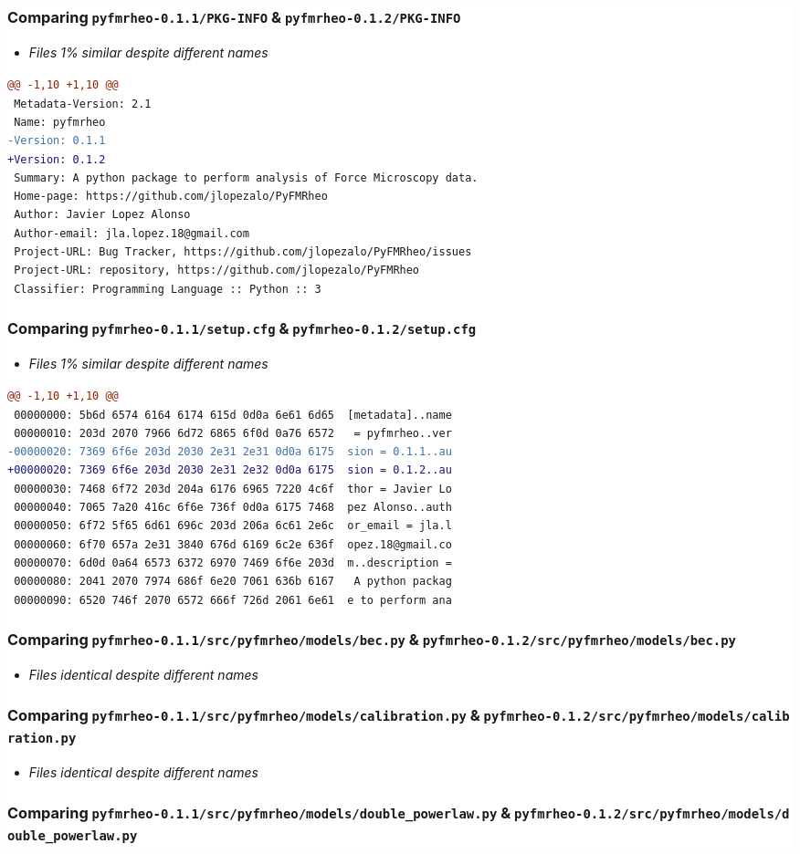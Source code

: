 ### Comparing `pyfmrheo-0.1.1/PKG-INFO` & `pyfmrheo-0.1.2/PKG-INFO`

 * *Files 1% similar despite different names*

```diff
@@ -1,10 +1,10 @@
 Metadata-Version: 2.1
 Name: pyfmrheo
-Version: 0.1.1
+Version: 0.1.2
 Summary: A python package to perform analysis of Force Microscopy data.
 Home-page: https://github.com/jlopezalo/PyFMRheo
 Author: Javier Lopez Alonso
 Author-email: jla.lopez.18@gmail.com
 Project-URL: Bug Tracker, https://github.com/jlopezalo/PyFMRheo/issues
 Project-URL: repository, https://github.com/jlopezalo/PyFMRheo
 Classifier: Programming Language :: Python :: 3
```

### Comparing `pyfmrheo-0.1.1/setup.cfg` & `pyfmrheo-0.1.2/setup.cfg`

 * *Files 1% similar despite different names*

```diff
@@ -1,10 +1,10 @@
 00000000: 5b6d 6574 6164 6174 615d 0d0a 6e61 6d65  [metadata]..name
 00000010: 203d 2070 7966 6d72 6865 6f0d 0a76 6572   = pyfmrheo..ver
-00000020: 7369 6f6e 203d 2030 2e31 2e31 0d0a 6175  sion = 0.1.1..au
+00000020: 7369 6f6e 203d 2030 2e31 2e32 0d0a 6175  sion = 0.1.2..au
 00000030: 7468 6f72 203d 204a 6176 6965 7220 4c6f  thor = Javier Lo
 00000040: 7065 7a20 416c 6f6e 736f 0d0a 6175 7468  pez Alonso..auth
 00000050: 6f72 5f65 6d61 696c 203d 206a 6c61 2e6c  or_email = jla.l
 00000060: 6f70 657a 2e31 3840 676d 6169 6c2e 636f  opez.18@gmail.co
 00000070: 6d0d 0a64 6573 6372 6970 7469 6f6e 203d  m..description =
 00000080: 2041 2070 7974 686f 6e20 7061 636b 6167   A python packag
 00000090: 6520 746f 2070 6572 666f 726d 2061 6e61  e to perform ana
```

### Comparing `pyfmrheo-0.1.1/src/pyfmrheo/models/bec.py` & `pyfmrheo-0.1.2/src/pyfmrheo/models/bec.py`

 * *Files identical despite different names*

### Comparing `pyfmrheo-0.1.1/src/pyfmrheo/models/calibration.py` & `pyfmrheo-0.1.2/src/pyfmrheo/models/calibration.py`

 * *Files identical despite different names*

### Comparing `pyfmrheo-0.1.1/src/pyfmrheo/models/double_powerlaw.py` & `pyfmrheo-0.1.2/src/pyfmrheo/models/double_powerlaw.py`
